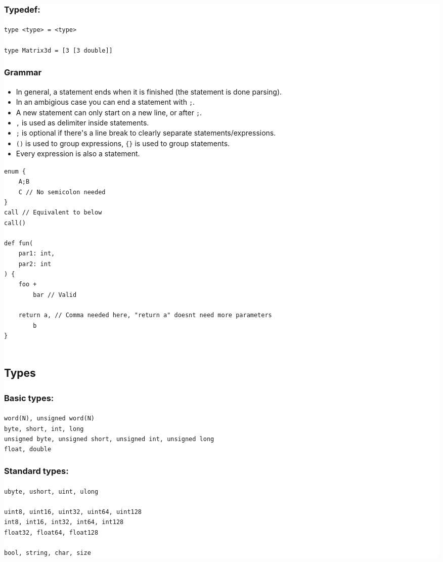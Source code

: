 ### Typedef:
```
type <type> = <type>

type Matrix3d = [3 [3 double]]
```

### Grammar

- In general, a statement ends when it is finished (the statement is done parsing).
- In an ambigious case you can end a statement with `;`.
- A new statement can only start on a new line, or after `;`.
- `,` is used as delimiter inside statements.
- `;` is optional if there's a line break to clearly separate statements/expressions.
- `()` is used to group expressions, `{}` is used to group statements.
- Every expression is also a statement.

```
enum {
    A;B
    C // No semicolon needed
}
call // Equivalent to below
call()

def fun(
    par1: int,
    par2: int
) {
    foo +
        bar // Valid
    
    return a, // Comma needed here, "return a" doesnt need more parameters
        b
}
 
```

## Types

### Basic types:
```
word(N), unsigned word(N)
byte, short, int, long
unsigned byte, unsigned short, unsigned int, unsigned long
float, double
```

### Standard types:

```
ubyte, ushort, uint, ulong

uint8, uint16, uint32, uint64, uint128
int8, int16, int32, int64, int128
float32, float64, float128

bool, string, char, size
```
